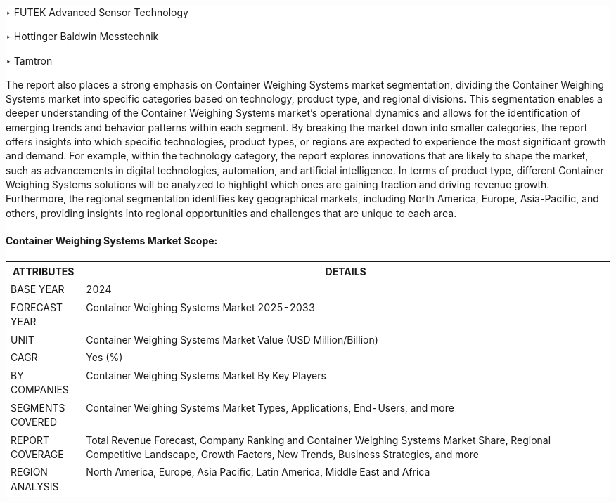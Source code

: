 ‣ FUTEK Advanced Sensor Technology

‣ Hottinger Baldwin Messtechnik

‣ Tamtron

The report also places a strong emphasis on Container Weighing Systems market segmentation, dividing the Container Weighing Systems market into specific categories based on technology, product type, and regional divisions. This segmentation enables a deeper understanding of the Container Weighing Systems market’s operational dynamics and allows for the identification of emerging trends and behavior patterns within each segment. By breaking the market down into smaller categories, the report offers insights into which specific technologies, product types, or regions are expected to experience the most significant growth and demand. For example, within the technology category, the report explores innovations that are likely to shape the market, such as advancements in digital technologies, automation, and artificial intelligence. In terms of product type, different Container Weighing Systems solutions will be analyzed to highlight which ones are gaining traction and driving revenue growth. Furthermore, the regional segmentation identifies key geographical markets, including North America, Europe, Asia-Pacific, and others, providing insights into regional opportunities and challenges that are unique to each area.

<h4>Container Weighing Systems Market Scope:</h4>
<table>
<tr>
<th>ATTRIBUTES</th>
<th>DETAILS</th>
</tr>
<tr>
<td>BASE YEAR</td>
<td>2024</td>
</tr>
<tr>
<td>FORECAST YEAR</td>
<td>Container Weighing Systems Market 2025-2033</td>
</tr>
<tr>
<td>UNIT</td>
<td>Container Weighing Systems Market Value (USD Million/Billion)</td>
<tr>
<td>CAGR</td>
<td>Yes (%)</td>
</tr>
</tr>
<tr>
<td>BY COMPANIES</td>
<td>Container Weighing Systems Market By Key Players</td>
</tr>
<tr>
<td>SEGMENTS COVERED</td>
<td>Container Weighing Systems Market Types, Applications, End-Users, and more</td>
</tr>
<tr>
<td>REPORT COVERAGE</td>
<td>Total Revenue Forecast, Company Ranking and Container Weighing Systems Market Share, Regional Competitive Landscape, Growth Factors, New Trends, Business Strategies, and more</td>
</tr>
<tr>
<td>REGION ANALYSIS</td>
<td>North America, Europe, Asia Pacific, Latin America, Middle East and Africa</td>
</tr>
</table>
